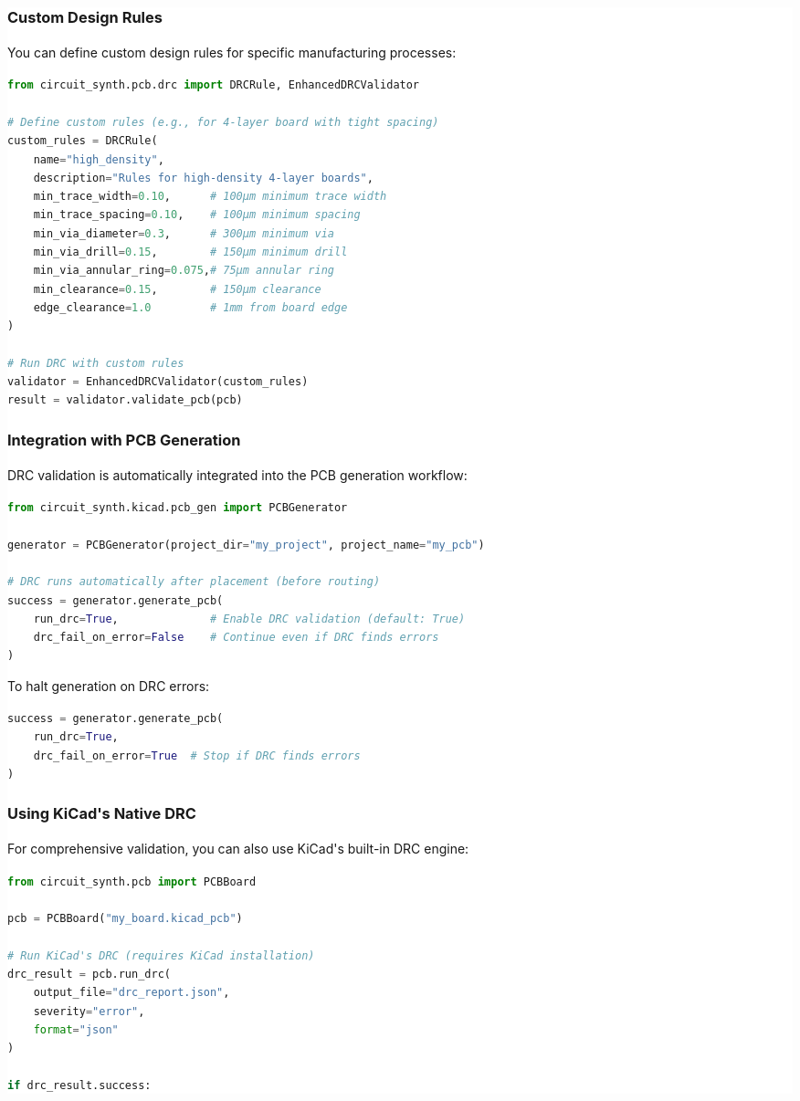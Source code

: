 ### Custom Design Rules

You can define custom design rules for specific manufacturing processes:

```python
from circuit_synth.pcb.drc import DRCRule, EnhancedDRCValidator

# Define custom rules (e.g., for 4-layer board with tight spacing)
custom_rules = DRCRule(
    name="high_density",
    description="Rules for high-density 4-layer boards",
    min_trace_width=0.10,      # 100µm minimum trace width
    min_trace_spacing=0.10,    # 100µm minimum spacing
    min_via_diameter=0.3,      # 300µm minimum via
    min_via_drill=0.15,        # 150µm minimum drill
    min_via_annular_ring=0.075,# 75µm annular ring
    min_clearance=0.15,        # 150µm clearance
    edge_clearance=1.0         # 1mm from board edge
)

# Run DRC with custom rules
validator = EnhancedDRCValidator(custom_rules)
result = validator.validate_pcb(pcb)
```

### Integration with PCB Generation

DRC validation is automatically integrated into the PCB generation workflow:

```python
from circuit_synth.kicad.pcb_gen import PCBGenerator

generator = PCBGenerator(project_dir="my_project", project_name="my_pcb")

# DRC runs automatically after placement (before routing)
success = generator.generate_pcb(
    run_drc=True,              # Enable DRC validation (default: True)
    drc_fail_on_error=False    # Continue even if DRC finds errors
)
```

To halt generation on DRC errors:

```python
success = generator.generate_pcb(
    run_drc=True,
    drc_fail_on_error=True  # Stop if DRC finds errors
)
```

### Using KiCad's Native DRC

For comprehensive validation, you can also use KiCad's built-in DRC engine:

```python
from circuit_synth.pcb import PCBBoard

pcb = PCBBoard("my_board.kicad_pcb")

# Run KiCad's DRC (requires KiCad installation)
drc_result = pcb.run_drc(
    output_file="drc_report.json",
    severity="error",
    format="json"
)

if drc_result.success:
```